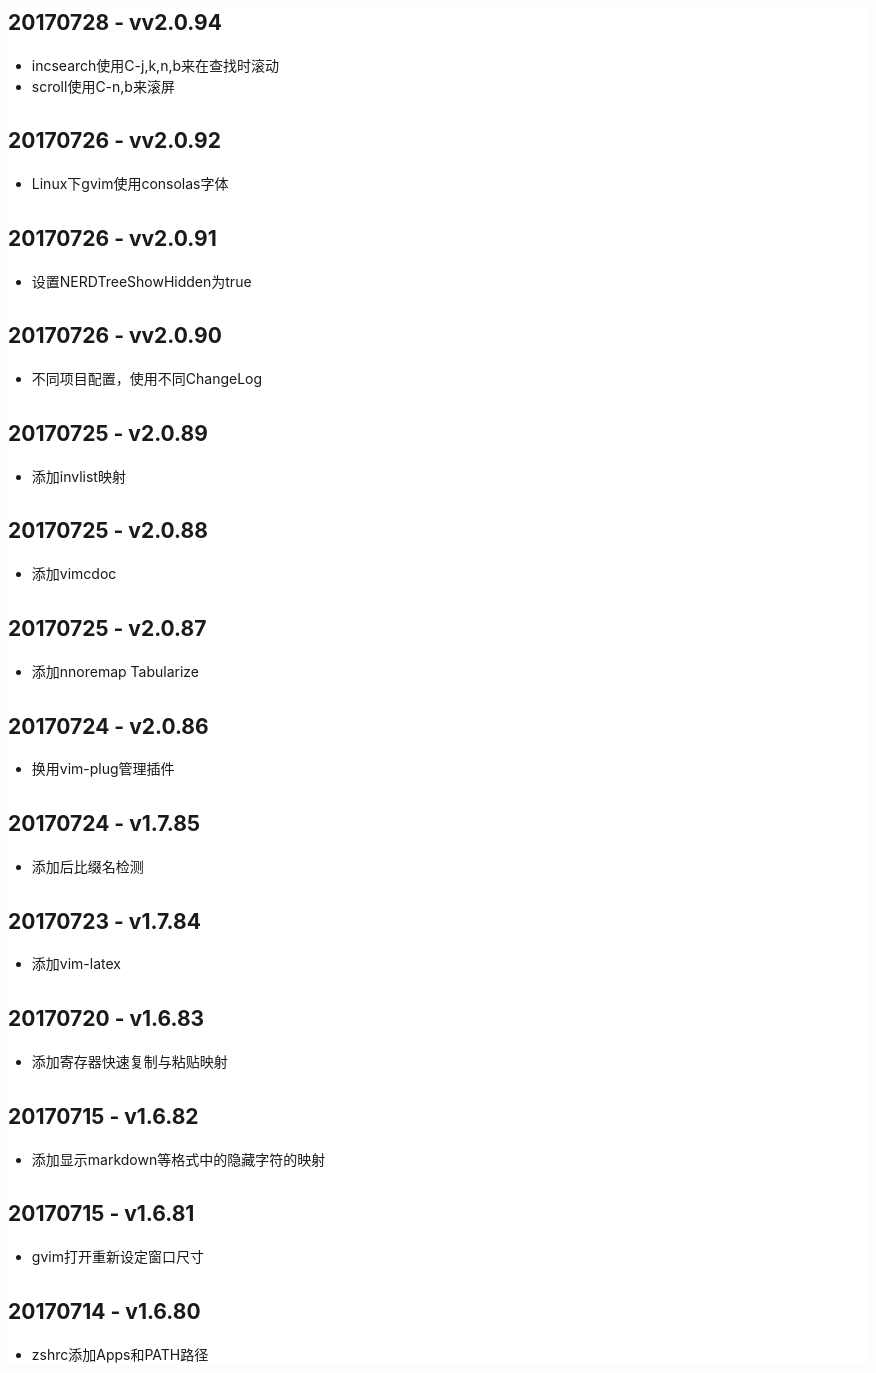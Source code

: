 ## 20170728 - vv2.0.94
 - incsearch使用C-j,k,n,b来在查找时滚动
 - scroll使用C-n,b来滚屏

## 20170726 - vv2.0.92
 - Linux下gvim使用consolas字体

## 20170726 - vv2.0.91
 - 设置NERDTreeShowHidden为true

## 20170726 - vv2.0.90
 - 不同项目配置，使用不同ChangeLog



## 20170725 - v2.0.89
 - 添加invlist映射

## 20170725 - v2.0.88
 - 添加vimcdoc

## 20170725 - v2.0.87
 - 添加nnoremap Tabularize

## 20170724 - v2.0.86
 - 换用vim-plug管理插件

## 20170724 - v1.7.85
 - 添加后比缀名检测

## 20170723 - v1.7.84
 - 添加vim-latex

## 20170720 - v1.6.83
 - 添加寄存器快速复制与粘贴映射

## 20170715 - v1.6.82
 - 添加显示markdown等格式中的隐藏字符的映射

## 20170715 - v1.6.81
 - gvim打开重新设定窗口尺寸

## 20170714 - v1.6.80
 - zshrc添加Apps和PATH路径
